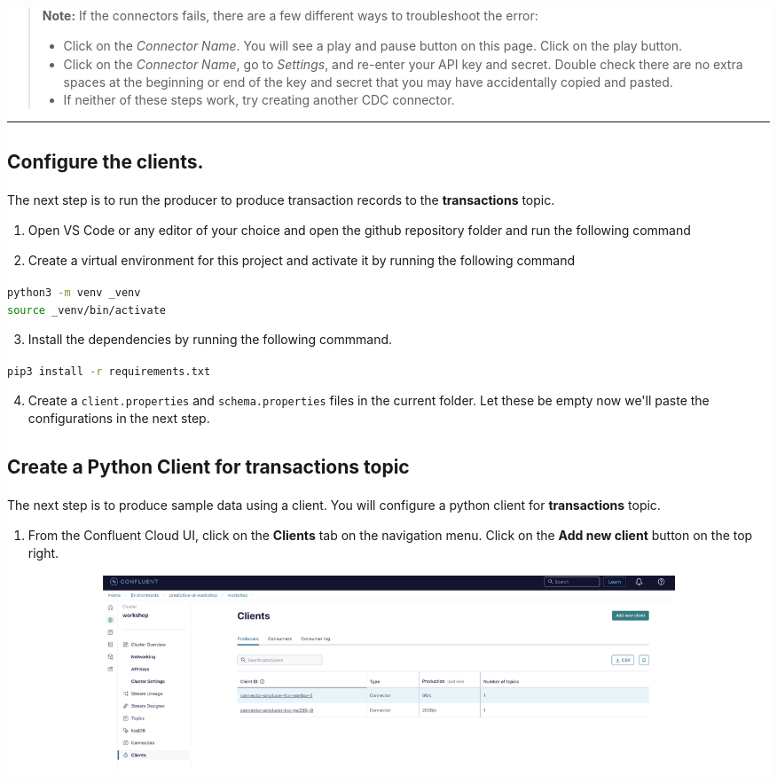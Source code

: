 > **Note:** If the connectors fails, there are a few different ways to troubleshoot the error:
> * Click on the *Connector Name*. You will see a play and pause button on this page. Click on the play button.
> * Click on the *Connector Name*, go to *Settings*, and re-enter your API key and secret. Double check there are no extra spaces at the beginning or end of the key and secret that you may have accidentally copied and pasted.
> * If neither of these steps work, try creating another CDC connector.

***

## <a name="step-6"></a>Configure the clients.
The next step is to run the producer to produce transaction records to the **transactions** topic.

1. Open VS Code or any editor of your choice and open the github repository folder and run the following command

2. Create a virtual environment for this project and activate it by running the following command
```bash
python3 -m venv _venv
source _venv/bin/activate
```
3. Install the dependencies by running the following commmand.
```bash
pip3 install -r requirements.txt
```
4. Create a ```client.properties``` and ```schema.properties``` files in the current folder. Let these be empty now we'll paste the configurations in the next step.

## <a name="step-7"></a>Create a Python Client for transactions topic
The next step is to produce sample data using a client. You will configure a python client for **transactions** topic.

1. From the Confluent Cloud UI, click on the **Clients** tab on the navigation menu. Click on the **Add new client** button on the top right.
<div align="center" padding=25px>
    <img src="images/producer-1.png" width=75% height=75%>
</div>

